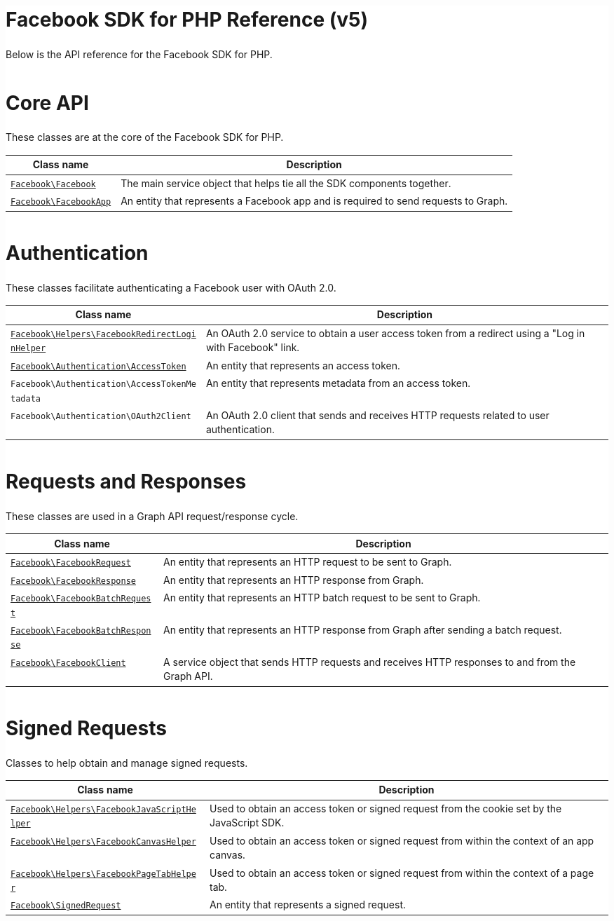 # Facebook SDK for PHP Reference (v5)

Below is the API reference for the Facebook SDK for PHP.

# Core API

These classes are at the core of the Facebook SDK for PHP.

| Class name  | Description |
| ------------- | ------------- |
| [`Facebook\Facebook`](reference/Facebook.md)  | The main service object that helps tie all the SDK components together.  |
| [`Facebook\FacebookApp`](reference/FacebookApp.md)  | An entity that represents a Facebook app and is required to send requests to Graph.  |

# Authentication

These classes facilitate authenticating a Facebook user with OAuth 2.0.

| Class name  | Description |
| ------------- | ------------- |
| [`Facebook\Helpers\FacebookRedirectLoginHelper`](reference/FacebookRedirectLoginHelper.md)  | An OAuth 2.0 service to obtain a user access token from a redirect using a "Log in with Facebook" link.  |
| [`Facebook\Authentication\AccessToken`](reference/AccessToken.md)  | An entity that represents an access token.  |
| `Facebook\Authentication\AccessTokenMetadata`  | An entity that represents metadata from an access token.  |
| `Facebook\Authentication\OAuth2Client`  | An OAuth 2.0 client that sends and receives HTTP requests related to user authentication.  |

# Requests and Responses

These classes are used in a Graph API request/response cycle.

| Class name  | Description |
| ------------- | ------------- |
| [`Facebook\FacebookRequest`](reference/FacebookRequest.md) | An entity that represents an HTTP request to be sent to Graph.  |
| [`Facebook\FacebookResponse`](reference/FacebookResponse.md)  | An entity that represents an HTTP response from Graph.  |
| [`Facebook\FacebookBatchRequest`](reference/FacebookBatchRequest.md)  | An entity that represents an HTTP batch request to be sent to Graph.  |
| [`Facebook\FacebookBatchResponse`](reference/FacebookBatchResponse.md)  | An entity that represents an HTTP response from Graph after sending a batch request.  |
| [`Facebook\FacebookClient`](reference/FacebookClient.md)  | A service object that sends HTTP requests and receives HTTP responses to and from the Graph API.  |

# Signed Requests

Classes to help obtain and manage signed requests.

| Class name  | Description |
| ------------- | ------------- |
| [`Facebook\Helpers\FacebookJavaScriptHelper`](reference/FacebookJavaScriptHelper.md) | Used to obtain an access token or signed request from the cookie set by the JavaScript SDK.  |
| [`Facebook\Helpers\FacebookCanvasHelper`](reference/FacebookCanvasHelper.md)  | Used to obtain an access token or signed request from within the context of an app canvas.  |
| [`Facebook\Helpers\FacebookPageTabHelper`](reference/FacebookPageTabHelper.md)  | Used to obtain an access token or signed request from within the context of a page tab.  |
| [`Facebook\SignedRequest`](reference/SignedRequest.md)  | An entity that represents a signed request.  |
